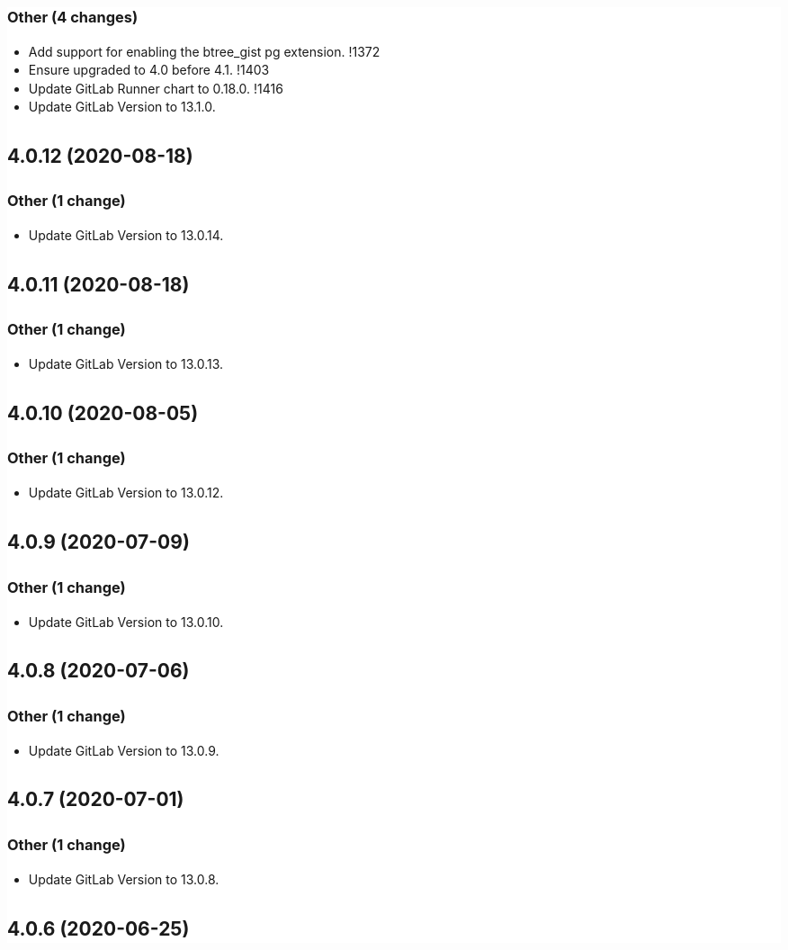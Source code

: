 ### Other (4 changes)

- Add support for enabling the btree_gist pg extension. !1372
- Ensure upgraded to 4.0 before 4.1. !1403
- Update GitLab Runner chart to 0.18.0. !1416
- Update GitLab Version to 13.1.0.


## 4.0.12 (2020-08-18)

### Other (1 change)

- Update GitLab Version to 13.0.14.


## 4.0.11 (2020-08-18)

### Other (1 change)

- Update GitLab Version to 13.0.13.


## 4.0.10 (2020-08-05)

### Other (1 change)

- Update GitLab Version to 13.0.12.


## 4.0.9 (2020-07-09)

### Other (1 change)

- Update GitLab Version to 13.0.10.


## 4.0.8 (2020-07-06)

### Other (1 change)

- Update GitLab Version to 13.0.9.


## 4.0.7 (2020-07-01)

### Other (1 change)

- Update GitLab Version to 13.0.8.


## 4.0.6 (2020-06-25)
